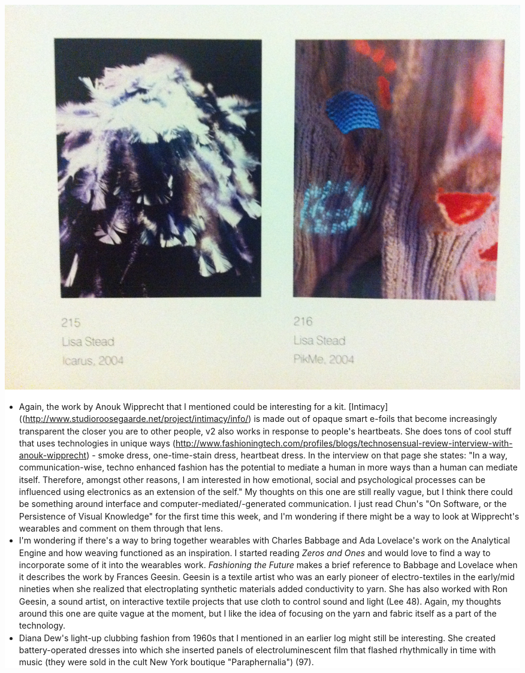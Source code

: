 ![Icarus and PikMe](2013-07-04%2016.41.07.jpg)
* Again, the work by Anouk Wipprecht that I mentioned could be interesting for a kit. [Intimacy]((http://www.studioroosegaarde.net/project/intimacy/info/) is made out of opaque smart e-foils that become increasingly transparent the closer you are to other people, v2 also works in response to people's heartbeats. She does tons of cool stuff that uses technologies in unique ways (<http://www.fashioningtech.com/profiles/blogs/technosensual-review-interview-with-anouk-wipprecht>) - smoke dress, one-time-stain dress, heartbeat dress. In the interview on that page she states: "In a way, communication-wise, techno enhanced fashion has the potential to mediate a human in more ways than a human can mediate itself. Therefore, amongst other reasons, I am interested in how emotional, social and psychological processes can be influenced using electronics as an extension of the self." My thoughts on this one are still really vague, but I think there could be something around interface and computer-mediated/-generated communication. I just read Chun's "On Software, or the Persistence of Visual Knowledge" for the first time this week, and I'm wondering if there might be a way to look at Wipprecht's wearables and comment on them through that lens.
* I'm wondering if there's a way to bring together wearables with Charles Babbage and Ada Lovelace's work on the Analytical Engine and how weaving functioned as an inspiration. I started reading *Zeros and Ones* and would love to find a way to incorporate some of it into the wearables work. *Fashioning the Future* makes a brief reference to Babbage and Lovelace when it describes the work by Frances Geesin. Geesin is a textile artist who was an early pioneer of electro-textiles in the early/mid nineties when she realized that electroplating synthetic materials added conductivity to yarn. She has also worked with Ron Geesin, a sound artist, on interactive textile projects that use cloth to control sound and light (Lee 48). Again, my thoughts around this one are quite vague at the moment, but I like the idea of focusing on the yarn and fabric itself as a part of the technology.
* Diana Dew's light-up clubbing fashion from 1960s that I mentioned in an earlier log might still be interesting. She created battery-operated dresses into which she inserted panels of electroluminescent film that flashed rhythmically in time with music (they were sold in the cult New York boutique "Paraphernalia") (97).